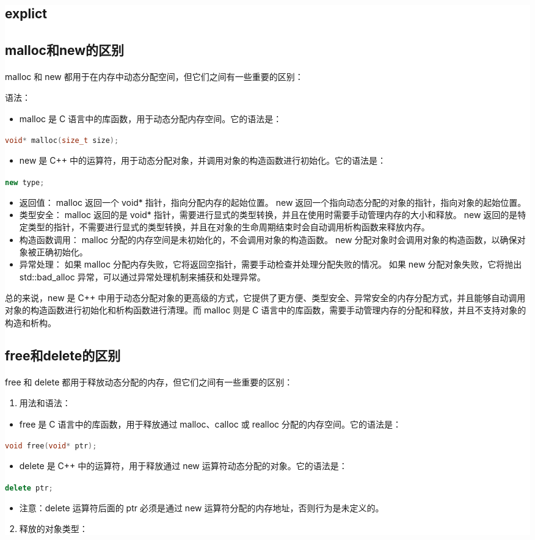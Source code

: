 ## explict

## malloc和new的区别

malloc 和 new 都用于在内存中动态分配空间，但它们之间有一些重要的区别：

语法：

- malloc 是 C 语言中的库函数，用于动态分配内存空间。它的语法是：

```cpp
void* malloc(size_t size);
```

- new 是 C++ 中的运算符，用于动态分配对象，并调用对象的构造函数进行初始化。它的语法是：

```cpp
new type;
```

- 返回值：
  malloc 返回一个 void* 指针，指向分配内存的起始位置。
  new 返回一个指向动态分配的对象的指针，指向对象的起始位置。
- 类型安全：
  malloc 返回的是 void* 指针，需要进行显式的类型转换，并且在使用时需要手动管理内存的大小和释放。
  new 返回的是特定类型的指针，不需要进行显式的类型转换，并且在对象的生命周期结束时会自动调用析构函数来释放内存。
- 构造函数调用：
  malloc 分配的内存空间是未初始化的，不会调用对象的构造函数。
  new 分配对象时会调用对象的构造函数，以确保对象被正确初始化。
- 异常处理：
  如果 malloc 分配内存失败，它将返回空指针，需要手动检查并处理分配失败的情况。
  如果 new 分配对象失败，它将抛出 std::bad_alloc 异常，可以通过异常处理机制来捕获和处理异常。

总的来说，new 是 C++ 中用于动态分配对象的更高级的方式，它提供了更方便、类型安全、异常安全的内存分配方式，并且能够自动调用对象的构造函数进行初始化和析构函数进行清理。而 malloc 则是 C 语言中的库函数，需要手动管理内存的分配和释放，并且不支持对象的构造和析构。

## free和delete的区别

free 和 delete 都用于释放动态分配的内存，但它们之间有一些重要的区别：

1. 用法和语法：

- free 是 C 语言中的库函数，用于释放通过 malloc、calloc 或 realloc 分配的内存空间。它的语法是：

```cpp
void free(void* ptr);
```

- delete 是 C++ 中的运算符，用于释放通过 new 运算符动态分配的对象。它的语法是：

```cpp
delete ptr;
```

- 注意：delete 运算符后面的 ptr 必须是通过 new 运算符分配的内存地址，否则行为是未定义的。

2. 释放的对象类型：
